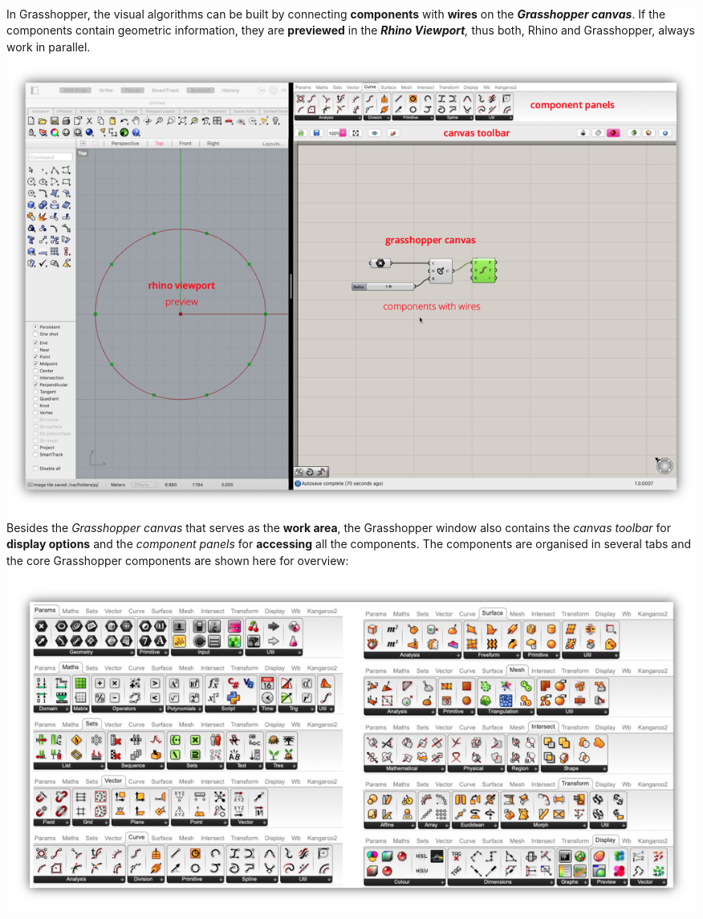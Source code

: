 In Grasshopper, the visual algorithms can be built by connecting **components** with **wires** on the _**Grasshopper canvas**_. If the components contain geometric information, they are **previewed** in the _**Rhino Viewport**,_ thus both, Rhino and Grasshopper, always work in parallel.

![](<../../.gitbook/assets/image (391).png>)

Besides the _Grasshopper canvas_ that serves as the **work area**, the Grasshopper window also contains the _canvas toolbar_  for **display options** and the _component panels_ for **accessing** all the components. The components are organised in several tabs and the core Grasshopper components are shown here for overview:

![](<../../.gitbook/assets/image (211).png>)
